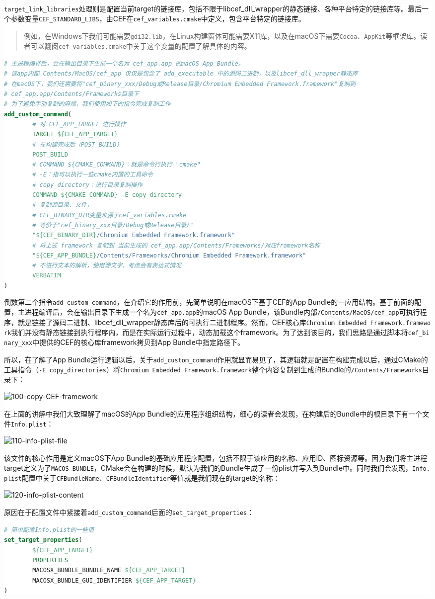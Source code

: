 `target_link_libraries`处理则是配置当前target的链接库，包括不限于libcef_dll_wrapper的静态链接、各种平台特定的链接库等。最后一个参数变量`CEF_STANDARD_LIBS`，由CEF在`cef_variables.cmake`中定义，包含平台特定的链接库。

> 例如，在Windows下我们可能需要`gdi32.lib`，在Linux构建窗体可能需要X11库，以及在macOS下需要`Cocoa`、`AppKit`等框架库。读者可以翻阅`cef_variables.cmake`中关于这个变量的配置了解具体的内容。

```cmake
# 主进程编译后，会在输出目录下生成一个名为 cef_app.app 的macOS App Bundle。
# 该app内部 Contents/MacOS/cef_app 仅仅是包含了 add_executable 中的源码二进制，以及libcef_dll_wrapper静态库
# 在macOS下，我们还需要将"cef_binary_xxx/Debug或Release目录/Chromium Embedded Framework.framework"复制到
# cef_app.app/Contents/Frameworks目录下
# 为了避免手动复制的麻烦，我们使用如下的指令完成复制工作
add_custom_command(
        # 对 CEF_APP_TARGET 进行操作
        TARGET ${CEF_APP_TARGET}
        # 在构建完成后（POST_BUILD）
        POST_BUILD
        # COMMAND ${CMAKE_COMMAND}：就是命令行执行 "cmake"
        # -E：指可以执行一些cmake内置的工具命令
        # copy_directory：进行目录复制操作
        COMMAND ${CMAKE_COMMAND} -E copy_directory
        # 复制源目录、文件，
        # CEF_BINARY_DIR变量来源于cef_variables.cmake
        # 等价于"cef_binary_xxx目录/Debug或Release目录/"
        "${CEF_BINARY_DIR}/Chromium Embedded Framework.framework"
        # 将上述 framework 复制到 当前生成的 cef_app.app/Contents/Frameworks/对应framework名称
        "${CEF_APP_BUNDLE}/Contents/Frameworks/Chromium Embedded Framework.framework"
        # 不进行文本的解析，使用源文字，考虑会有表达式情况
        VERBATIM
)
```

倒数第二个指令`add_custom_command`，在介绍它的作用前，先简单说明在macOS下基于CEF的App Bundle的一应用结构。基于前面的配置，主进程编译后，会在输出目录下生成一个名为`cef_app.app`的macOS App Bundle，该Bundle内部`/Contents/MacOS/cef_app`可执行程序，就是链接了源码二进制、libcef_dll_wrapper静态库后的可执行二进制程序。然而，CEF核心库`Chromium Embedded Framework.framework`我们并没有静态链接到执行程序内，而是在实际运行过程中，动态加载这个framework。为了达到该目的，我们思路是通过脚本将`cef_binary_xxx`中提供的CEF的核心库framework拷贝到App Bundle中指定路径下。

所以，在了解了App Bundle运行逻辑以后，关于`add_custom_command`作用就显而易见了，其逻辑就是配置在构建完成以后，通过CMake的工具指令（`-E copy_directories`）将`Chromium Embedded Framework.framework`整个内容复制到生成的Bundle的`/Contents/Frameworks`目录下：

![100-copy-CEF-framework](https://static-res.zhen.wang/images/post/2023-12-12/100-copy-CEF-framework.png)

在上面的讲解中我们大致理解了macOS的App Bundle的应用程序组织结构，细心的读者会发现，在构建后的Bundle中的根目录下有一个文件`Info.plist`：

![110-info-plist-file](https://static-res.zhen.wang/images/post/2023-12-12/110-info-plist-file.png)

该文件的核心作用是定义macOS下App Bundle的基础应用程序配置，包括不限于该应用的名称、应用ID、图标资源等。因为我们将主进程target定义为了`MACOS_BUNDLE`，CMake会在构建的时候，默认为我们的Bundle生成了一份plist并写入到Bundle中。同时我们会发现，`Info.plist`配置中关于`CFBundleName`、`CFBundleIdentifier`等值就是我们现在的target的名称：

![120-info-plist-content](https://static-res.zhen.wang/images/post/2023-12-12/120-info-plist-content.png)

原因在于配置文件中紧接着`add_custom_command`后面的`set_target_properties`：

```cmake
# 简单配置Info.plist的一些值
set_target_properties(
        ${CEF_APP_TARGET}
        PROPERTIES
        MACOSX_BUNDLE_BUNDLE_NAME ${CEF_APP_TARGET}
        MACOSX_BUNDLE_GUI_IDENTIFIER ${CEF_APP_TARGET}
)
```

